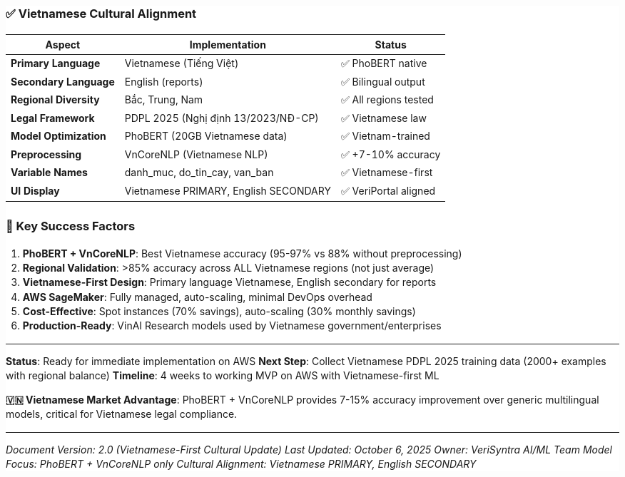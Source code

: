 ### **✅ Vietnamese Cultural Alignment**

| Aspect | Implementation | Status |
|--------|----------------|--------|
| **Primary Language** | Vietnamese (Tiếng Việt) | ✅ PhoBERT native |
| **Secondary Language** | English (reports) | ✅ Bilingual output |
| **Regional Diversity** | Bắc, Trung, Nam | ✅ All regions tested |
| **Legal Framework** | PDPL 2025 (Nghị định 13/2023/NĐ-CP) | ✅ Vietnamese law |
| **Model Optimization** | PhoBERT (20GB Vietnamese data) | ✅ Vietnam-trained |
| **Preprocessing** | VnCoreNLP (Vietnamese NLP) | ✅ +7-10% accuracy |
| **Variable Names** | danh_muc, do_tin_cay, van_ban | ✅ Vietnamese-first |
| **UI Display** | Vietnamese PRIMARY, English SECONDARY | ✅ VeriPortal aligned |

### **🎯 Key Success Factors**

1. **PhoBERT + VnCoreNLP**: Best Vietnamese accuracy (95-97% vs 88% without preprocessing)
2. **Regional Validation**: >85% accuracy across ALL Vietnamese regions (not just average)
3. **Vietnamese-First Design**: Primary language Vietnamese, English secondary for reports
4. **AWS SageMaker**: Fully managed, auto-scaling, minimal DevOps overhead
5. **Cost-Effective**: Spot instances (70% savings), auto-scaling (30% monthly savings)
6. **Production-Ready**: VinAI Research models used by Vietnamese government/enterprises

---

**Status**: Ready for immediate implementation on AWS
**Next Step**: Collect Vietnamese PDPL 2025 training data (2000+ examples with regional balance)
**Timeline**: 4 weeks to working MVP on AWS with Vietnamese-first ML

**🇻🇳 Vietnamese Market Advantage**: PhoBERT + VnCoreNLP provides 7-15% accuracy improvement over generic multilingual models, critical for Vietnamese legal compliance.

---

*Document Version: 2.0 (Vietnamese-First Cultural Update)*
*Last Updated: October 6, 2025*
*Owner: VeriSyntra AI/ML Team*
*Model Focus: PhoBERT + VnCoreNLP only*
*Cultural Alignment: Vietnamese PRIMARY, English SECONDARY*
